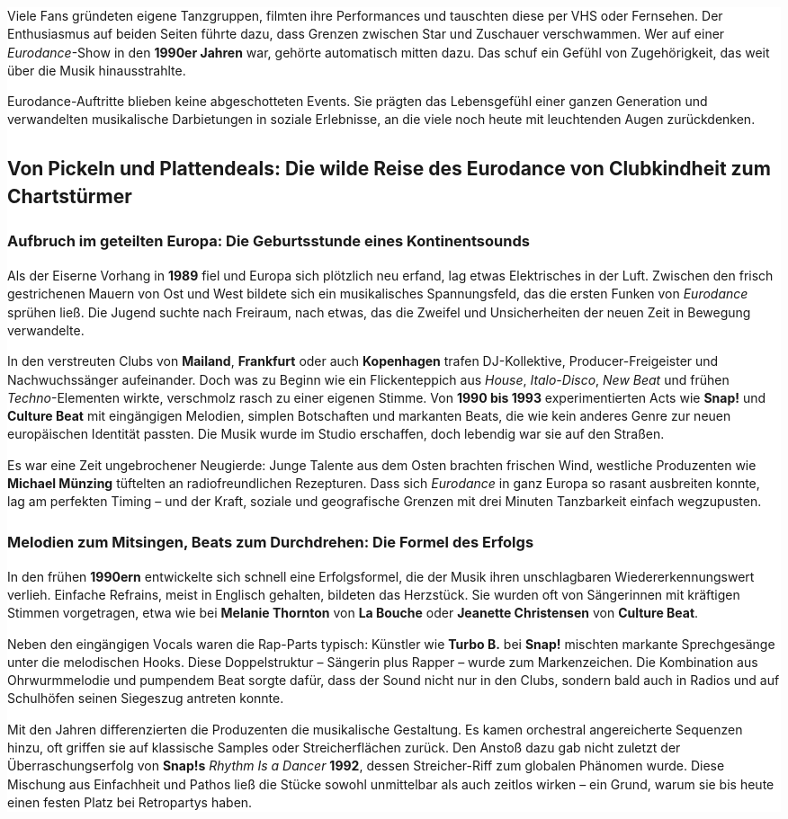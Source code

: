 Viele Fans gründeten eigene Tanzgruppen, filmten ihre Performances und tauschten diese per VHS oder
Fernsehen. Der Enthusiasmus auf beiden Seiten führte dazu, dass Grenzen zwischen Star und Zuschauer
verschwammen. Wer auf einer _Eurodance_-Show in den **1990er Jahren** war, gehörte automatisch
mitten dazu. Das schuf ein Gefühl von Zugehörigkeit, das weit über die Musik hinausstrahlte.

Eurodance-Auftritte blieben keine abgeschotteten Events. Sie prägten das Lebensgefühl einer ganzen
Generation und verwandelten musikalische Darbietungen in soziale Erlebnisse, an die viele noch heute
mit leuchtenden Augen zurückdenken.

## Von Pickeln und Plattendeals: Die wilde Reise des Eurodance von Clubkindheit zum Chartstürmer

### Aufbruch im geteilten Europa: Die Geburtsstunde eines Kontinentsounds

Als der Eiserne Vorhang in **1989** fiel und Europa sich plötzlich neu erfand, lag etwas
Elektrisches in der Luft. Zwischen den frisch gestrichenen Mauern von Ost und West bildete sich ein
musikalisches Spannungsfeld, das die ersten Funken von _Eurodance_ sprühen ließ. Die Jugend suchte
nach Freiraum, nach etwas, das die Zweifel und Unsicherheiten der neuen Zeit in Bewegung
verwandelte.

In den verstreuten Clubs von **Mailand**, **Frankfurt** oder auch **Kopenhagen** trafen
DJ-Kollektive, Producer-Freigeister und Nachwuchssänger aufeinander. Doch was zu Beginn wie ein
Flickenteppich aus _House_, _Italo-Disco_, _New Beat_ und frühen _Techno_-Elementen wirkte,
verschmolz rasch zu einer eigenen Stimme. Von **1990 bis 1993** experimentierten Acts wie **Snap!**
und **Culture Beat** mit eingängigen Melodien, simplen Botschaften und markanten Beats, die wie kein
anderes Genre zur neuen europäischen Identität passten. Die Musik wurde im Studio erschaffen, doch
lebendig war sie auf den Straßen.

Es war eine Zeit ungebrochener Neugierde: Junge Talente aus dem Osten brachten frischen Wind,
westliche Produzenten wie **Michael Münzing** tüftelten an radiofreundlichen Rezepturen. Dass sich
_Eurodance_ in ganz Europa so rasant ausbreiten konnte, lag am perfekten Timing – und der Kraft,
soziale und geografische Grenzen mit drei Minuten Tanzbarkeit einfach wegzupusten.

### Melodien zum Mitsingen, Beats zum Durchdrehen: Die Formel des Erfolgs

In den frühen **1990ern** entwickelte sich schnell eine Erfolgsformel, die der Musik ihren
unschlagbaren Wiedererkennungswert verlieh. Einfache Refrains, meist in Englisch gehalten, bildeten
das Herzstück. Sie wurden oft von Sängerinnen mit kräftigen Stimmen vorgetragen, etwa wie bei
**Melanie Thornton** von **La Bouche** oder **Jeanette Christensen** von **Culture Beat**.

Neben den eingängigen Vocals waren die Rap-Parts typisch: Künstler wie **Turbo B.** bei **Snap!**
mischten markante Sprechgesänge unter die melodischen Hooks. Diese Doppelstruktur – Sängerin plus
Rapper – wurde zum Markenzeichen. Die Kombination aus Ohrwurmmelodie und pumpendem Beat sorgte
dafür, dass der Sound nicht nur in den Clubs, sondern bald auch in Radios und auf Schulhöfen seinen
Siegeszug antreten konnte.

Mit den Jahren differenzierten die Produzenten die musikalische Gestaltung. Es kamen orchestral
angereicherte Sequenzen hinzu, oft griffen sie auf klassische Samples oder Streicherflächen zurück.
Den Anstoß dazu gab nicht zuletzt der Überraschungserfolg von **Snap!s** _Rhythm Is a Dancer_
**1992**, dessen Streicher-Riff zum globalen Phänomen wurde. Diese Mischung aus Einfachheit und
Pathos ließ die Stücke sowohl unmittelbar als auch zeitlos wirken – ein Grund, warum sie bis heute
einen festen Platz bei Retropartys haben.
